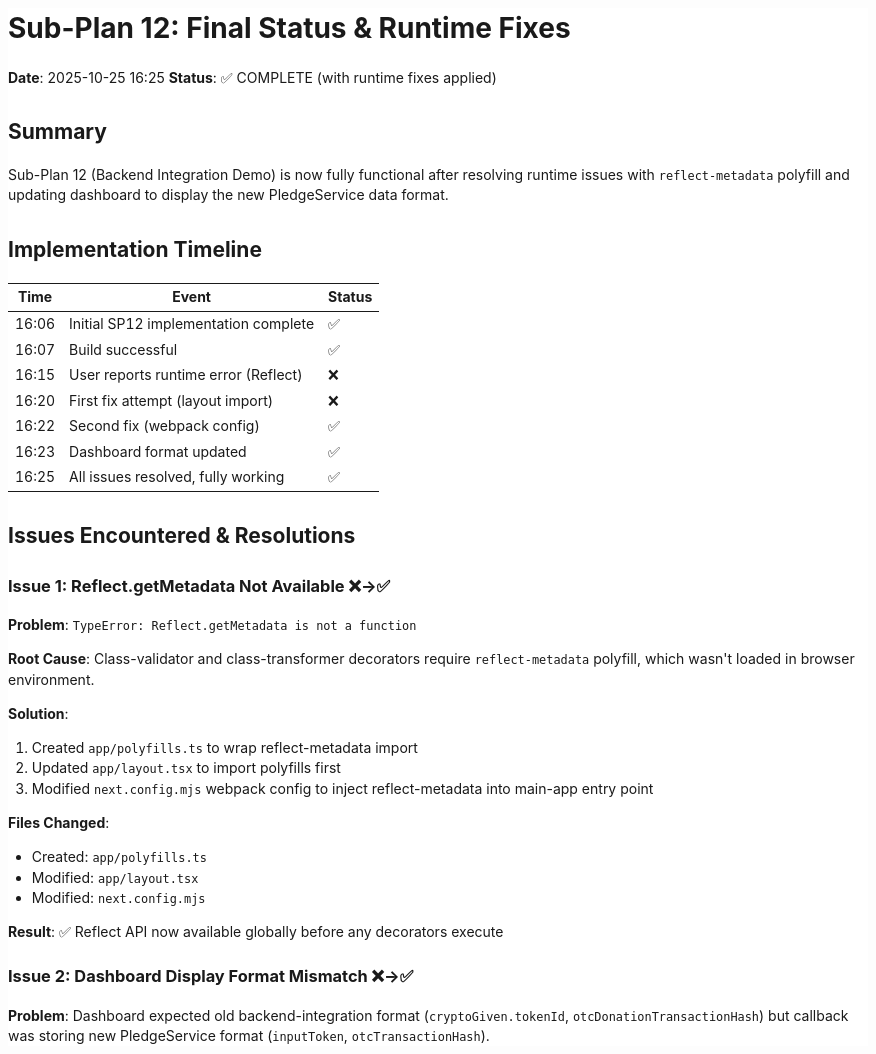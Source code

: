 # Sub-Plan 12: Final Status & Runtime Fixes

**Date**: 2025-10-25 16:25
**Status**: ✅ COMPLETE (with runtime fixes applied)

## Summary

Sub-Plan 12 (Backend Integration Demo) is now fully functional after resolving runtime issues with `reflect-metadata` polyfill and updating dashboard to display the new PledgeService data format.

## Implementation Timeline

| Time  | Event                                      | Status |
|-------|--------------------------------------------| ------ |
| 16:06 | Initial SP12 implementation complete       | ✅     |
| 16:07 | Build successful                           | ✅     |
| 16:15 | User reports runtime error (Reflect)       | ❌     |
| 16:20 | First fix attempt (layout import)          | ❌     |
| 16:22 | Second fix (webpack config)                | ✅     |
| 16:23 | Dashboard format updated                   | ✅     |
| 16:25 | All issues resolved, fully working         | ✅     |

## Issues Encountered & Resolutions

### Issue 1: Reflect.getMetadata Not Available ❌→✅

**Problem**: `TypeError: Reflect.getMetadata is not a function`

**Root Cause**: Class-validator and class-transformer decorators require `reflect-metadata` polyfill, which wasn't loaded in browser environment.

**Solution**: 
1. Created `app/polyfills.ts` to wrap reflect-metadata import
2. Updated `app/layout.tsx` to import polyfills first
3. Modified `next.config.mjs` webpack config to inject reflect-metadata into main-app entry point

**Files Changed**:
- Created: `app/polyfills.ts`
- Modified: `app/layout.tsx`
- Modified: `next.config.mjs`

**Result**: ✅ Reflect API now available globally before any decorators execute

### Issue 2: Dashboard Display Format Mismatch ❌→✅

**Problem**: Dashboard expected old backend-integration format (`cryptoGiven.tokenId`, `otcDonationTransactionHash`) but callback was storing new PledgeService format (`inputToken`, `otcTransactionHash`).
